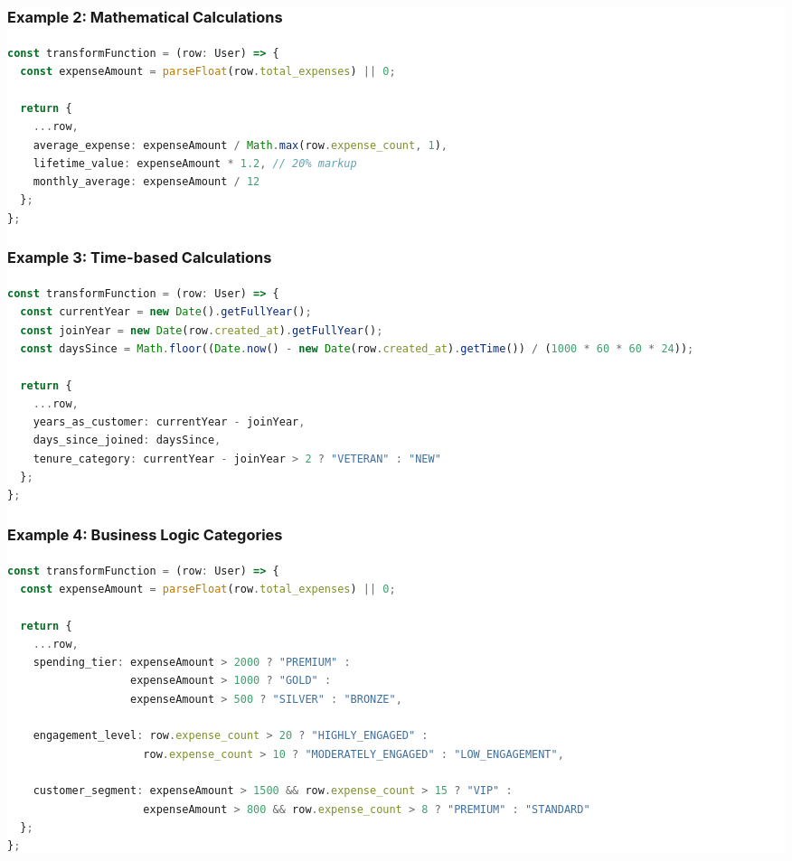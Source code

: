 ### Example 2: Mathematical Calculations
```typescript
const transformFunction = (row: User) => {
  const expenseAmount = parseFloat(row.total_expenses) || 0;
  
  return {
    ...row,
    average_expense: expenseAmount / Math.max(row.expense_count, 1),
    lifetime_value: expenseAmount * 1.2, // 20% markup
    monthly_average: expenseAmount / 12
  };
};
```

### Example 3: Time-based Calculations
```typescript
const transformFunction = (row: User) => {
  const currentYear = new Date().getFullYear();
  const joinYear = new Date(row.created_at).getFullYear();
  const daysSince = Math.floor((Date.now() - new Date(row.created_at).getTime()) / (1000 * 60 * 60 * 24));
  
  return {
    ...row,
    years_as_customer: currentYear - joinYear,
    days_since_joined: daysSince,
    tenure_category: currentYear - joinYear > 2 ? "VETERAN" : "NEW"
  };
};
```

### Example 4: Business Logic Categories
```typescript
const transformFunction = (row: User) => {
  const expenseAmount = parseFloat(row.total_expenses) || 0;
  
  return {
    ...row,
    spending_tier: expenseAmount > 2000 ? "PREMIUM" : 
                   expenseAmount > 1000 ? "GOLD" : 
                   expenseAmount > 500 ? "SILVER" : "BRONZE",
    
    engagement_level: row.expense_count > 20 ? "HIGHLY_ENGAGED" : 
                     row.expense_count > 10 ? "MODERATELY_ENGAGED" : "LOW_ENGAGEMENT",
                     
    customer_segment: expenseAmount > 1500 && row.expense_count > 15 ? "VIP" :
                     expenseAmount > 800 && row.expense_count > 8 ? "PREMIUM" : "STANDARD"
  };
};
```
